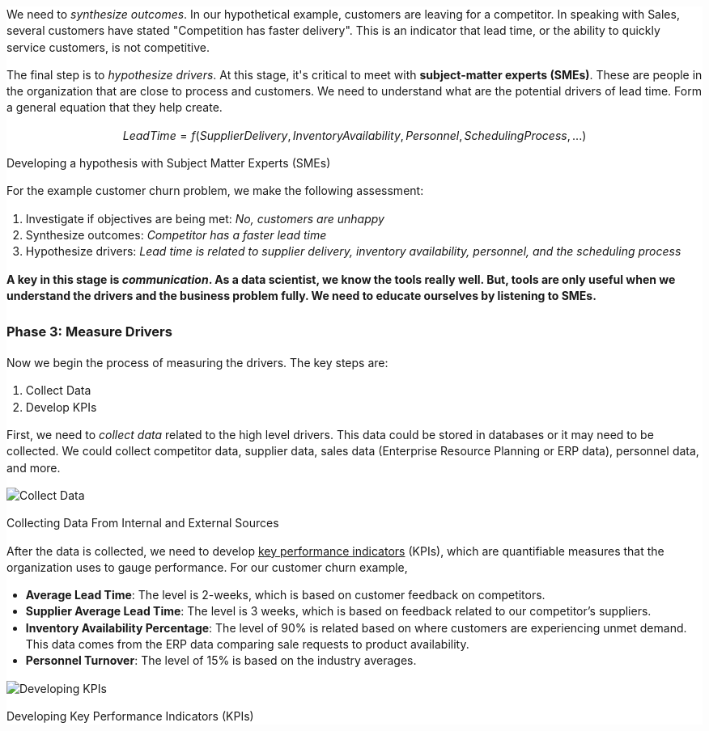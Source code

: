 We need to _synthesize outcomes_. In our hypothetical example, customers are leaving for a competitor. In speaking with Sales, several customers have stated "Competition has faster delivery". This is an indicator that lead time, or the ability to quickly service customers, is not competitive.

The final step is to _hypothesize drivers_. At this stage, it's critical to meet with **subject-matter experts (SMEs)**. These are people in the organization that are close to process and customers. We need to understand what are the potential drivers of lead time. Form a general equation that they help create.

$$ LeadTime = f(SupplierDelivery, InventoryAvailability, Personnel, SchedulingProcess, ...) $$

<p class="text-center date">Developing a hypothesis with Subject Matter Experts (SMEs)</p>

For the example customer churn problem, we make the following assessment:

1. Investigate if objectives are being met: _No, customers are unhappy_
2. Synthesize outcomes: _Competitor has a faster lead time_
3. Hypothesize drivers: _Lead time is related to supplier delivery, inventory availability, personnel, and the scheduling process_

**A key in this stage is _communication_. As a data scientist, we know the tools really well. But, tools are only useful when we understand the drivers and the business problem fully. We need to educate ourselves by listening to SMEs.**

<span data-sumome-listbuilder-embed-id="1e13d987ad901ab4571b6d92bb2ab8a2230c397b886c1fd49eba5392ed5c88cb"></span>

### Phase 3: Measure Drivers

Now we begin the process of measuring the drivers. The key steps are:

1. Collect Data
2. Develop KPIs

First, we need to _collect data_ related to the high level drivers. This data could be stored in databases or it may need to be collected. We could collect competitor data, supplier data, sales data (Enterprise Resource Planning or ERP data), personnel data, and more.

![Collect Data](/assets/2018-06-19_BSPF/data.png)

<p class="text-center date">Collecting Data From Internal and External Sources</p>

After the data is collected, we need to develop [key performance indicators](https://www.investopedia.com/terms/k/kpi.asp) (KPIs), which are quantifiable measures that the organization uses to gauge performance. For our customer churn example,

* **Average Lead Time**: The level is 2-weeks, which is based on customer feedback on competitors.
* **Supplier Average Lead Time**: The level is 3 weeks, which is based on feedback related to our competitor’s suppliers.
* **Inventory Availability Percentage**: The level of 90% is related based on where customers are experiencing unmet demand. This data comes from the ERP data comparing sale requests to product availability.
* **Personnel Turnover**: The level of 15% is based on the industry averages.

![Developing KPIs](/assets/2018-06-19_BSPF/kpi.png)

<p class="text-center date">Developing Key Performance Indicators (KPIs)</p>

